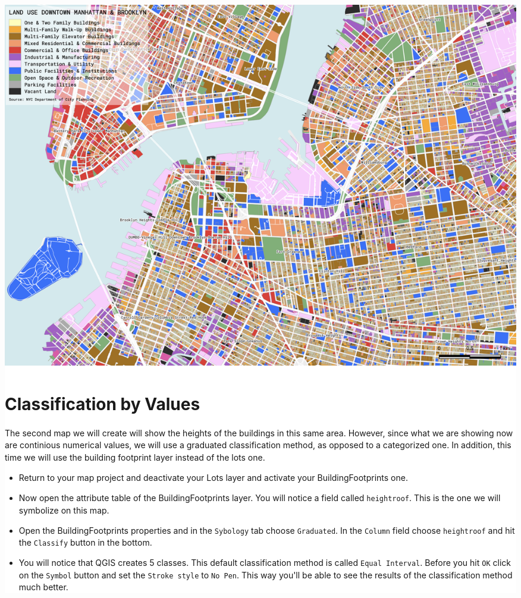  ![thumb](/assets/tutorial_images/01_BasicMap/11_FinalMap_Q3.png)

# Classification by Values
The second map we will create will show the heights of the buildings in this same area. However, since what we are showing now are continious numerical values, we will use a graduated classification method, as opposed to a categorized one. In addition, this time we will use the building footprint layer instead of the lots one.

* Return to your map project and deactivate your Lots layer and activate your BuildingFootprints one.
    
* Now open the attribute table of the BuildingFootprints layer. You will notice a field called `heightroof`. This is the one we will symbolize on this map.
    
* Open the BuildingFootprints properties and in the `Sybology` tab choose `Graduated`. In the `Column` field choose `heightroof` and hit the `Classify` button in the bottom.
    
* You will notice that QGIS creates 5 classes. This default classification method is called `Equal Interval`. Before you hit `OK` click on the `Symbol` button and set the `Stroke style` to `No Pen`. This way you'll be able to see the results of the classification method much better.
    